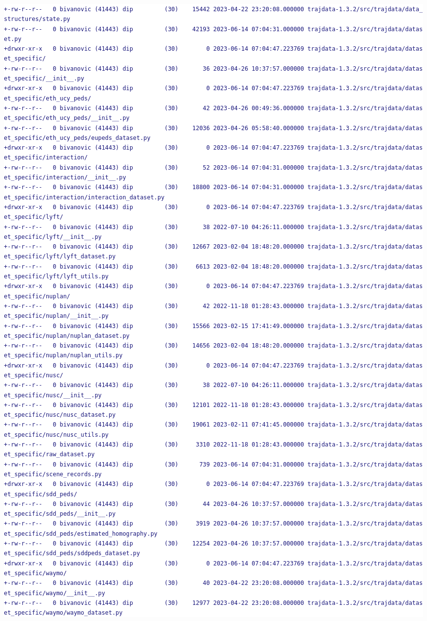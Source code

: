 ```diff
+-rw-r--r--   0 bivanovic (41443) dip         (30)    15442 2023-04-22 23:20:08.000000 trajdata-1.3.2/src/trajdata/data_structures/state.py
+-rw-r--r--   0 bivanovic (41443) dip         (30)    42193 2023-06-14 07:04:31.000000 trajdata-1.3.2/src/trajdata/dataset.py
+drwxr-xr-x   0 bivanovic (41443) dip         (30)        0 2023-06-14 07:04:47.223769 trajdata-1.3.2/src/trajdata/dataset_specific/
+-rw-r--r--   0 bivanovic (41443) dip         (30)       36 2023-04-26 10:37:57.000000 trajdata-1.3.2/src/trajdata/dataset_specific/__init__.py
+drwxr-xr-x   0 bivanovic (41443) dip         (30)        0 2023-06-14 07:04:47.223769 trajdata-1.3.2/src/trajdata/dataset_specific/eth_ucy_peds/
+-rw-r--r--   0 bivanovic (41443) dip         (30)       42 2023-04-26 00:49:36.000000 trajdata-1.3.2/src/trajdata/dataset_specific/eth_ucy_peds/__init__.py
+-rw-r--r--   0 bivanovic (41443) dip         (30)    12036 2023-04-26 05:58:40.000000 trajdata-1.3.2/src/trajdata/dataset_specific/eth_ucy_peds/eupeds_dataset.py
+drwxr-xr-x   0 bivanovic (41443) dip         (30)        0 2023-06-14 07:04:47.223769 trajdata-1.3.2/src/trajdata/dataset_specific/interaction/
+-rw-r--r--   0 bivanovic (41443) dip         (30)       52 2023-06-14 07:04:31.000000 trajdata-1.3.2/src/trajdata/dataset_specific/interaction/__init__.py
+-rw-r--r--   0 bivanovic (41443) dip         (30)    18800 2023-06-14 07:04:31.000000 trajdata-1.3.2/src/trajdata/dataset_specific/interaction/interaction_dataset.py
+drwxr-xr-x   0 bivanovic (41443) dip         (30)        0 2023-06-14 07:04:47.223769 trajdata-1.3.2/src/trajdata/dataset_specific/lyft/
+-rw-r--r--   0 bivanovic (41443) dip         (30)       38 2022-07-10 04:26:11.000000 trajdata-1.3.2/src/trajdata/dataset_specific/lyft/__init__.py
+-rw-r--r--   0 bivanovic (41443) dip         (30)    12667 2023-02-04 18:48:20.000000 trajdata-1.3.2/src/trajdata/dataset_specific/lyft/lyft_dataset.py
+-rw-r--r--   0 bivanovic (41443) dip         (30)     6613 2023-02-04 18:48:20.000000 trajdata-1.3.2/src/trajdata/dataset_specific/lyft/lyft_utils.py
+drwxr-xr-x   0 bivanovic (41443) dip         (30)        0 2023-06-14 07:04:47.223769 trajdata-1.3.2/src/trajdata/dataset_specific/nuplan/
+-rw-r--r--   0 bivanovic (41443) dip         (30)       42 2022-11-18 01:28:43.000000 trajdata-1.3.2/src/trajdata/dataset_specific/nuplan/__init__.py
+-rw-r--r--   0 bivanovic (41443) dip         (30)    15566 2023-02-15 17:41:49.000000 trajdata-1.3.2/src/trajdata/dataset_specific/nuplan/nuplan_dataset.py
+-rw-r--r--   0 bivanovic (41443) dip         (30)    14656 2023-02-04 18:48:20.000000 trajdata-1.3.2/src/trajdata/dataset_specific/nuplan/nuplan_utils.py
+drwxr-xr-x   0 bivanovic (41443) dip         (30)        0 2023-06-14 07:04:47.223769 trajdata-1.3.2/src/trajdata/dataset_specific/nusc/
+-rw-r--r--   0 bivanovic (41443) dip         (30)       38 2022-07-10 04:26:11.000000 trajdata-1.3.2/src/trajdata/dataset_specific/nusc/__init__.py
+-rw-r--r--   0 bivanovic (41443) dip         (30)    12101 2022-11-18 01:28:43.000000 trajdata-1.3.2/src/trajdata/dataset_specific/nusc/nusc_dataset.py
+-rw-r--r--   0 bivanovic (41443) dip         (30)    19061 2023-02-11 07:41:45.000000 trajdata-1.3.2/src/trajdata/dataset_specific/nusc/nusc_utils.py
+-rw-r--r--   0 bivanovic (41443) dip         (30)     3310 2022-11-18 01:28:43.000000 trajdata-1.3.2/src/trajdata/dataset_specific/raw_dataset.py
+-rw-r--r--   0 bivanovic (41443) dip         (30)      739 2023-06-14 07:04:31.000000 trajdata-1.3.2/src/trajdata/dataset_specific/scene_records.py
+drwxr-xr-x   0 bivanovic (41443) dip         (30)        0 2023-06-14 07:04:47.223769 trajdata-1.3.2/src/trajdata/dataset_specific/sdd_peds/
+-rw-r--r--   0 bivanovic (41443) dip         (30)       44 2023-04-26 10:37:57.000000 trajdata-1.3.2/src/trajdata/dataset_specific/sdd_peds/__init__.py
+-rw-r--r--   0 bivanovic (41443) dip         (30)     3919 2023-04-26 10:37:57.000000 trajdata-1.3.2/src/trajdata/dataset_specific/sdd_peds/estimated_homography.py
+-rw-r--r--   0 bivanovic (41443) dip         (30)    12254 2023-04-26 10:37:57.000000 trajdata-1.3.2/src/trajdata/dataset_specific/sdd_peds/sddpeds_dataset.py
+drwxr-xr-x   0 bivanovic (41443) dip         (30)        0 2023-06-14 07:04:47.223769 trajdata-1.3.2/src/trajdata/dataset_specific/waymo/
+-rw-r--r--   0 bivanovic (41443) dip         (30)       40 2023-04-22 23:20:08.000000 trajdata-1.3.2/src/trajdata/dataset_specific/waymo/__init__.py
+-rw-r--r--   0 bivanovic (41443) dip         (30)    12977 2023-04-22 23:20:08.000000 trajdata-1.3.2/src/trajdata/dataset_specific/waymo/waymo_dataset.py
```